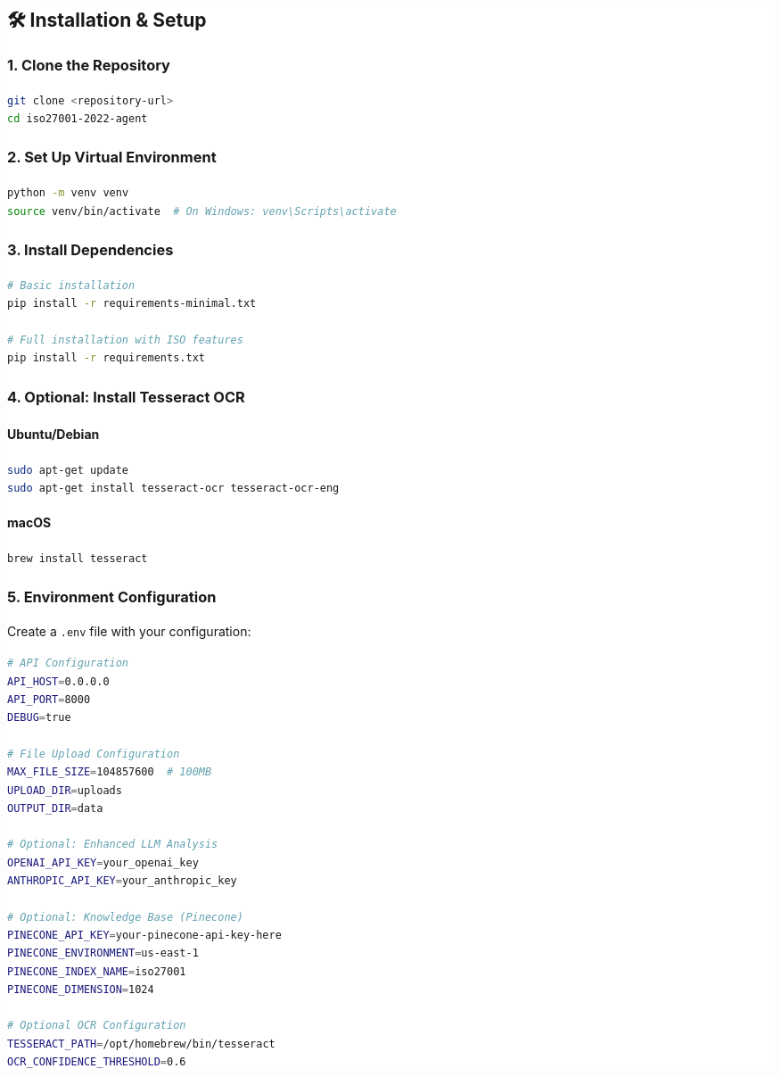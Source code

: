 ## 🛠 Installation & Setup

### 1. Clone the Repository
```bash
git clone <repository-url>
cd iso27001-2022-agent
```

### 2. Set Up Virtual Environment
```bash
python -m venv venv
source venv/bin/activate  # On Windows: venv\Scripts\activate
```

### 3. Install Dependencies
```bash
# Basic installation
pip install -r requirements-minimal.txt

# Full installation with ISO features
pip install -r requirements.txt
```

### 4. Optional: Install Tesseract OCR

#### Ubuntu/Debian
```bash
sudo apt-get update
sudo apt-get install tesseract-ocr tesseract-ocr-eng
```

#### macOS
```bash
brew install tesseract
```

### 5. Environment Configuration
Create a `.env` file with your configuration:

```bash
# API Configuration
API_HOST=0.0.0.0
API_PORT=8000
DEBUG=true

# File Upload Configuration
MAX_FILE_SIZE=104857600  # 100MB
UPLOAD_DIR=uploads
OUTPUT_DIR=data

# Optional: Enhanced LLM Analysis
OPENAI_API_KEY=your_openai_key
ANTHROPIC_API_KEY=your_anthropic_key

# Optional: Knowledge Base (Pinecone)
PINECONE_API_KEY=your-pinecone-api-key-here
PINECONE_ENVIRONMENT=us-east-1
PINECONE_INDEX_NAME=iso27001
PINECONE_DIMENSION=1024

# Optional OCR Configuration
TESSERACT_PATH=/opt/homebrew/bin/tesseract
OCR_CONFIDENCE_THRESHOLD=0.6
```
